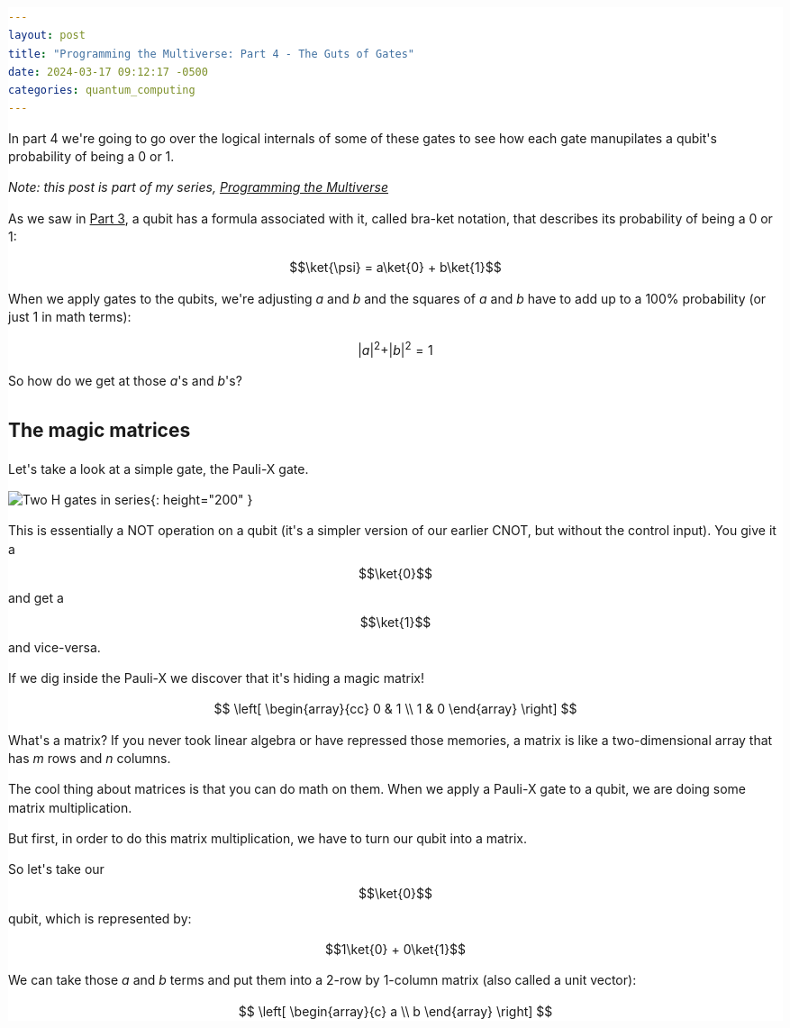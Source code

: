 ```yaml
---
layout: post
title: "Programming the Multiverse: Part 4 - The Guts of Gates"
date: 2024-03-17 09:12:17 -0500
categories: quantum_computing
---
```


In part 4 we're going to go over the logical internals of some of these gates to see how each gate manupilates a qubit's probability of being a 0 or 1.

_Note: this post is part of my series, [Programming the Multiverse](/programming-the-multiverse-part-1/)_

As we saw in [Part 3](/programming-the-multiverse-part-3/), a qubit has a formula associated with it, called bra-ket notation, that describes its probability of being a 0 or 1:

$$\ket{\psi} = a\ket{0} + b\ket{1}$$

When we apply gates to the qubits, we're adjusting _a_ and _b_ and the squares of _a_ and _b_ have to add up to a 100% probability (or just 1 in math terms):

$$\vert{a}\vert^{2} + \vert{b}\vert^{2} = 1$$

So how do we get at those _a_'s and _b_'s?

## The magic matrices

Let's take a look at a simple gate, the Pauli-X gate.

![Two H gates in series](../images/multiverse-part-4/pauli-x-gate.png){: height="200" }

This is essentially a NOT operation on a qubit (it's a simpler version of our earlier CNOT, but without the control input). You give it a $$\ket{0}$$ and get a $$\ket{1}$$ and vice-versa.

If we dig inside the Pauli-X we discover that it's hiding a magic matrix!

$$
\left[ \begin{array}{cc} 0 & 1 \\ 1 & 0 \end{array} \right]
$$

What's a matrix? If you never took linear algebra or have repressed those memories, a matrix is like a two-dimensional array that has _m_ rows and _n_ columns.

The cool thing about matrices is that you can do math on them. When we apply a Pauli-X gate to a qubit, we are doing some matrix multiplication.

But first, in order to do this matrix multiplication, we have to turn our qubit into a matrix.

So let's take our $$\ket{0}$$ qubit, which is represented by:

$$1\ket{0} + 0\ket{1}$$

We can take those _a_ and _b_ terms and put them into a 2-row by 1-column matrix (also called a unit vector):

$$
\left[ \begin{array}{c} a \\ b \end{array} \right]
$$
